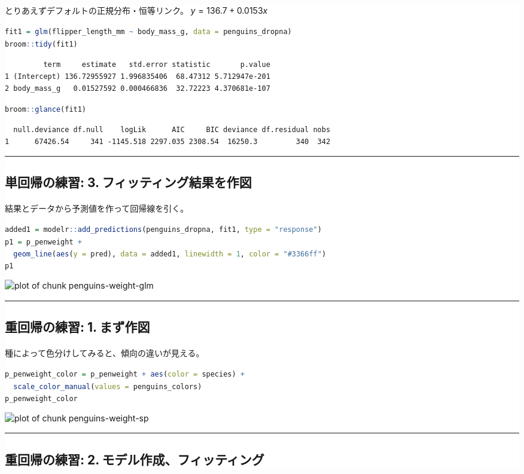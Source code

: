 とりあえずデフォルトの正規分布・恒等リンク。
$y = 136.7 + 0.0153 x$


``` r
fit1 = glm(flipper_length_mm ~ body_mass_g, data = penguins_dropna)
broom::tidy(fit1)
```

```
         term     estimate   std.error statistic       p.value
1 (Intercept) 136.72955927 1.996835406  68.47312 5.712947e-201
2 body_mass_g   0.01527592 0.000466836  32.72223 4.370681e-107
```

``` r
broom::glance(fit1)
```

```
  null.deviance df.null    logLik      AIC     BIC deviance df.residual nobs
1      67426.54     341 -1145.518 2297.035 2308.54  16250.3         340  342
```

---
## 単回帰の練習: 3. フィッティング結果を作図

結果とデータから予測値を作って回帰線を引く。


``` r
added1 = modelr::add_predictions(penguins_dropna, fit1, type = "response")
p1 = p_penweight +
  geom_line(aes(y = pred), data = added1, linewidth = 1, color = "#3366ff")
p1
```

![plot of chunk penguins-weight-glm](./figure/penguins-weight-glm-1.png)

---
## 重回帰の練習: 1. まず作図

種によって色分けしてみると、傾向の違いが見える。


``` r
p_penweight_color = p_penweight + aes(color = species) +
  scale_color_manual(values = penguins_colors)
p_penweight_color
```

![plot of chunk penguins-weight-sp](./figure/penguins-weight-sp-1.png)


---
## 重回帰の練習: 2. モデル作成、フィッティング
